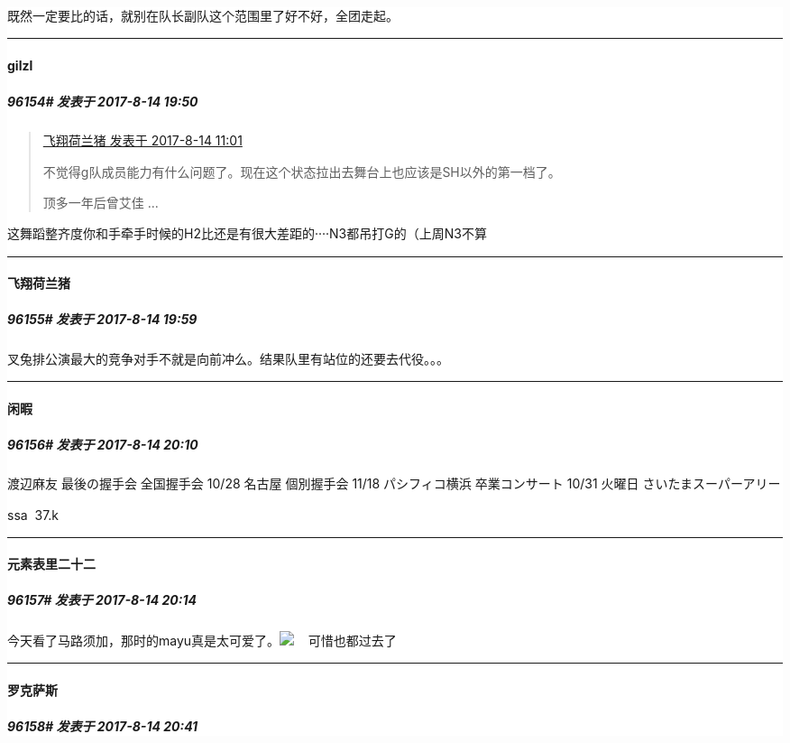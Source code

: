 
既然一定要比的话，就别在队长副队这个范围里了好不好，全团走起。


*****

####  gilzl  
##### 96154#       发表于 2017-8-14 19:50


<blockquote><a href="httphttps://bbs.saraba1st.com/2b/forum.php?mod=redirect&amp;goto=findpost&amp;pid=36879660&amp;ptid=1105387" target="_blank">飞翔荷兰猪 发表于 2017-8-14 11:01</a>

不觉得g队成员能力有什么问题了。现在这个状态拉出去舞台上也应该是SH以外的第一档了。


顶多一年后曾艾佳 ...</blockquote>
这舞蹈整齐度你和手牵手时候的H2比还是有很大差距的····N3都吊打G的（上周N3不算


*****

####  飞翔荷兰猪  
##### 96155#       发表于 2017-8-14 19:59


叉兔排公演最大的竞争对手不就是向前冲么。结果队里有站位的还要去代役。。。


*****

####  闲暇  
##### 96156#       发表于 2017-8-14 20:10


渡辺麻友
最後の握手会
全国握手会 10/28 名古屋
個別握手会 11/18 パシフィコ横浜
卒業コンサート
10/31 火曜日 さいたまスーパーアリー

ssa  37.k


*****

####  元素表里二十二  
##### 96157#       发表于 2017-8-14 20:14


今天看了马路须加，那时的mayu真是太可爱了。<img src="https://static.saraba1st.com/image/smiley/face2017/071.png" referrerpolicy="no-referrer">    可惜也都过去了


*****

####  罗克萨斯  
##### 96158#       发表于 2017-8-14 20:41
